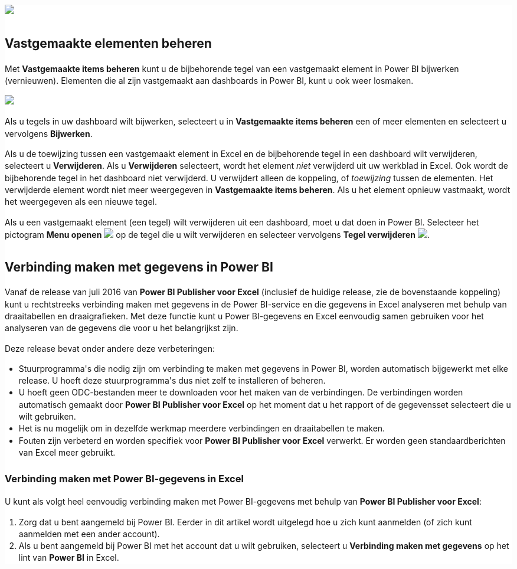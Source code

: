 ![](media/publisher-for-excel/pbi_excel_publisher_chart.png)

## <a name="manage-pinned-elements"></a>Vastgemaakte elementen beheren
Met **Vastgemaakte items beheren** kunt u de bijbehorende tegel van een vastgemaakt element in Power BI bijwerken (vernieuwen). Elementen die al zijn vastgemaakt aan dashboards in Power BI, kunt u ook weer losmaken.

![](media/publisher-for-excel/pbi_excel_publisher_pin_manager2.png)

Als u tegels in uw dashboard wilt bijwerken, selecteert u in **Vastgemaakte items beheren** een of meer elementen en selecteert u vervolgens **Bijwerken**.

Als u de toewijzing tussen een vastgemaakt element in Excel en de bijbehorende tegel in een dashboard wilt verwijderen, selecteert u **Verwijderen**. Als u **Verwijderen** selecteert, wordt het element *niet* verwijderd uit uw werkblad in Excel. Ook wordt de bijbehorende tegel in het dashboard niet verwijderd. U verwijdert alleen de koppeling, of *toewijzing* tussen de elementen. Het verwijderde element wordt niet meer weergegeven in **Vastgemaakte items beheren**. Als u het element opnieuw vastmaakt, wordt het weergegeven als een nieuwe tegel.

Als u een vastgemaakt element (een tegel) wilt verwijderen uit een dashboard, moet u dat doen in Power BI. Selecteer het pictogram **Menu openen** ![](media/publisher-for-excel/pbi_excel_publisher_tile_openmenu.png) op de tegel die u wilt verwijderen en selecteer vervolgens **Tegel verwijderen**   ![](media/publisher-for-excel/pbi_excel_publisher_tile_trashcan.png).

## <a name="connect-to-data-in-power-bi"></a>Verbinding maken met gegevens in Power BI
Vanaf de release van juli 2016 van **Power BI Publisher voor Excel** (inclusief de huidige release, zie de bovenstaande koppeling) kunt u rechtstreeks verbinding maken met gegevens in de Power BI-service en die gegevens in Excel analyseren met behulp van draaitabellen en draaigrafieken. Met deze functie kunt u Power BI-gegevens en Excel eenvoudig samen gebruiken voor het analyseren van de gegevens die voor u het belangrijkst zijn.

Deze release bevat onder andere deze verbeteringen:

* Stuurprogramma's die nodig zijn om verbinding te maken met gegevens in Power BI, worden automatisch bijgewerkt met elke release. U hoeft deze stuurprogramma's dus niet zelf te installeren of beheren.
* U hoeft geen ODC-bestanden meer te downloaden voor het maken van de verbindingen. De verbindingen worden automatisch gemaakt door **Power BI Publisher voor Excel** op het moment dat u het rapport of de gegevensset selecteert die u wilt gebruiken.
* Het is nu mogelijk om in dezelfde werkmap meerdere verbindingen en draaitabellen te maken.
* Fouten zijn verbeterd en worden specifiek voor **Power BI Publisher voor Excel** verwerkt. Er worden geen standaardberichten van Excel meer gebruikt.

### <a name="how-to-connect-to-power-bi-data-in-excel"></a>Verbinding maken met Power BI-gegevens in Excel
U kunt als volgt heel eenvoudig verbinding maken met Power BI-gegevens met behulp van **Power BI Publisher voor Excel**:

1. Zorg dat u bent aangemeld bij Power BI. Eerder in dit artikel wordt uitgelegd hoe u zich kunt aanmelden (of zich kunt aanmelden met een ander account).
2. Als u bent aangemeld bij Power BI met het account dat u wilt gebruiken, selecteert u **Verbinding maken met gegevens** op het lint van **Power BI** in Excel.
   